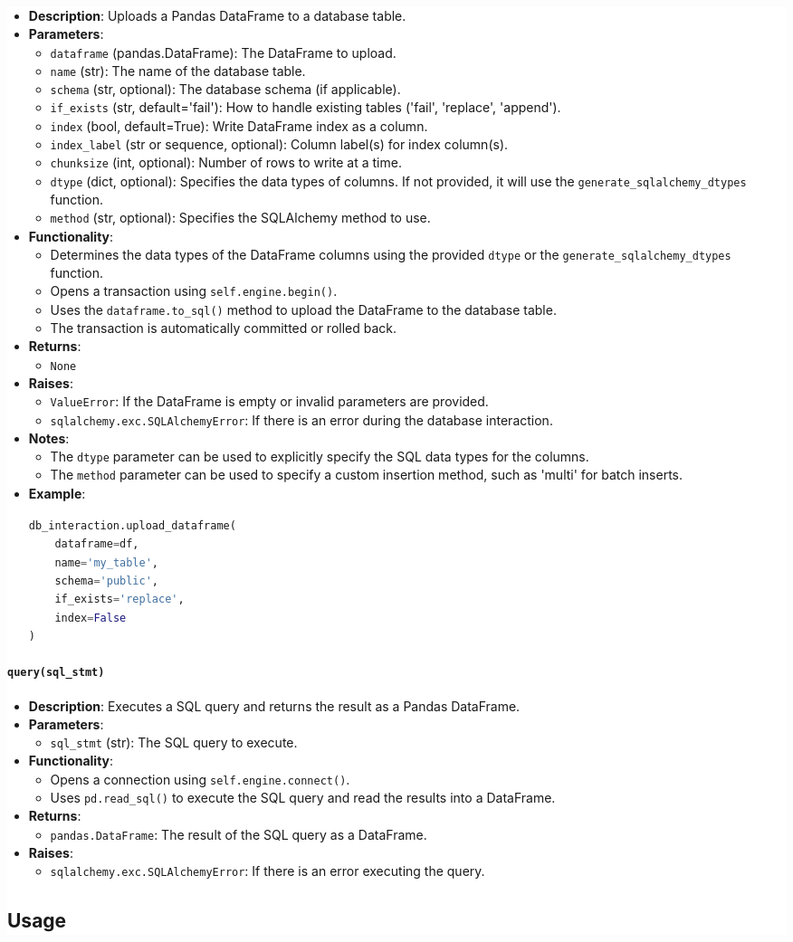 * **Description**: Uploads a Pandas DataFrame to a database table.
* **Parameters**:
    * `dataframe` (pandas.DataFrame): The DataFrame to upload.
    * `name` (str): The name of the database table.
    * `schema` (str, optional): The database schema (if applicable).
    * `if_exists` (str, default='fail'): How to handle existing tables ('fail', 'replace', 'append').
    * `index` (bool, default=True): Write DataFrame index as a column.
    * `index_label` (str or sequence, optional): Column label(s) for index column(s).
    * `chunksize` (int, optional): Number of rows to write at a time.
    * `dtype` (dict, optional): Specifies the data types of columns. If not provided, it will use the `generate_sqlalchemy_dtypes` function.
    * `method` (str, optional): Specifies the SQLAlchemy method to use.
* **Functionality**:
    * Determines the data types of the DataFrame columns using the provided `dtype` or the `generate_sqlalchemy_dtypes` function.
    * Opens a transaction using `self.engine.begin()`.
    * Uses the `dataframe.to_sql()` method to upload the DataFrame to the database table.
    * The transaction is automatically committed or rolled back.
* **Returns**:
    * `None`
* **Raises**:
    * `ValueError`: If the DataFrame is empty or invalid parameters are provided.
    * `sqlalchemy.exc.SQLAlchemyError`: If there is an error during the database interaction.
* **Notes**:
    * The `dtype` parameter can be used to explicitly specify the SQL data types for the columns.
    * The `method` parameter can be used to specify a custom insertion method, such as 'multi' for batch inserts.
* **Example**:
    ```python
    db_interaction.upload_dataframe(
        dataframe=df,
        name='my_table',
        schema='public',
        if_exists='replace',
        index=False
    )
    ```

#### `query(sql_stmt)`

* **Description**: Executes a SQL query and returns the result as a Pandas DataFrame.
* **Parameters**:
    * `sql_stmt` (str): The SQL query to execute.
* **Functionality**:
    * Opens a connection using `self.engine.connect()`.
    * Uses `pd.read_sql()` to execute the SQL query and read the results into a DataFrame.
* **Returns**:
    * `pandas.DataFrame`: The result of the SQL query as a DataFrame.
* **Raises**:
    * `sqlalchemy.exc.SQLAlchemyError`: If there is an error executing the query.

## Usage
